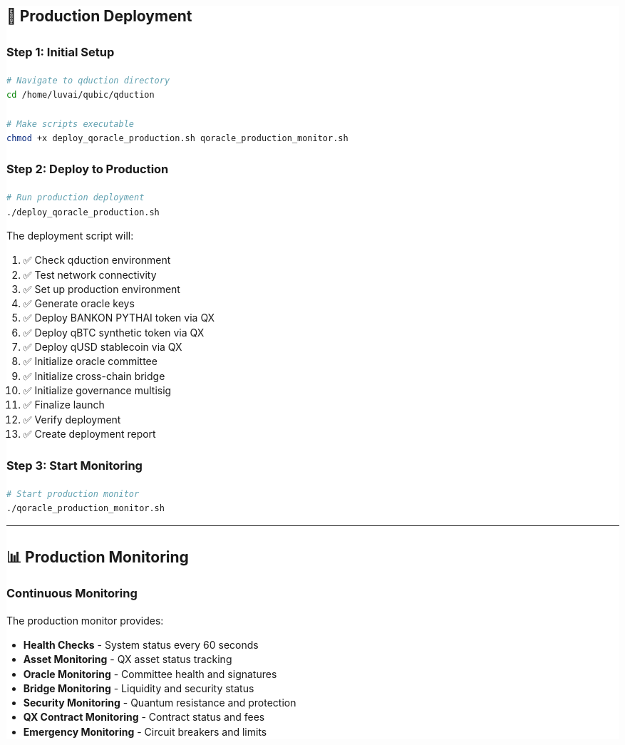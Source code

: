 
## 🚀 Production Deployment

### Step 1: Initial Setup
```bash
# Navigate to qduction directory
cd /home/luvai/qubic/qduction

# Make scripts executable
chmod +x deploy_qoracle_production.sh qoracle_production_monitor.sh
```

### Step 2: Deploy to Production
```bash
# Run production deployment
./deploy_qoracle_production.sh
```

The deployment script will:
1. ✅ Check qduction environment
2. ✅ Test network connectivity
3. ✅ Set up production environment
4. ✅ Generate oracle keys
5. ✅ Deploy BANKON PYTHAI token via QX
6. ✅ Deploy qBTC synthetic token via QX
7. ✅ Deploy qUSD stablecoin via QX
8. ✅ Initialize oracle committee
9. ✅ Initialize cross-chain bridge
10. ✅ Initialize governance multisig
11. ✅ Finalize launch
12. ✅ Verify deployment
13. ✅ Create deployment report

### Step 3: Start Monitoring
```bash
# Start production monitor
./qoracle_production_monitor.sh
```

---

## 📊 Production Monitoring

### Continuous Monitoring
The production monitor provides:
- **Health Checks** - System status every 60 seconds
- **Asset Monitoring** - QX asset status tracking
- **Oracle Monitoring** - Committee health and signatures
- **Bridge Monitoring** - Liquidity and security status
- **Security Monitoring** - Quantum resistance and protection
- **QX Contract Monitoring** - Contract status and fees
- **Emergency Monitoring** - Circuit breakers and limits
